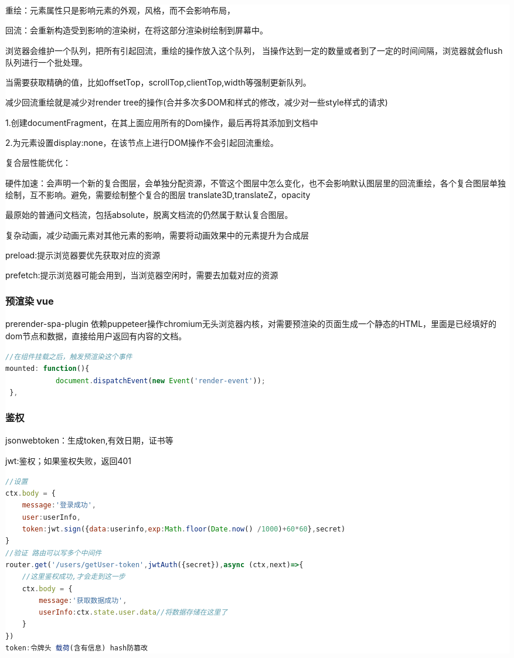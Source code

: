 重绘：元素属性只是影响元素的外观，风格，而不会影响布局，

回流：会重新构造受到影响的渲染树，在将这部分渲染树绘制到屏幕中。

浏览器会维护一个队列，把所有引起回流，重绘的操作放入这个队列， 当操作达到一定的数量或者到了一定的时间间隔，浏览器就会flush队列进行一个批处理。

当需要获取精确的值，比如offsetTop，scrollTop,clientTop,width等强制更新队列。

减少回流重绘就是减少对render tree的操作(合并多次多DOM和样式的修改，减少对一些style样式的请求)

​                                    1.创建documentFragment，在其上面应用所有的Dom操作，最后再将其添加到文档中

​                                     2.为元素设置display:none，在该节点上进行DOM操作不会引起回流重绘。

复合层性能优化：  

硬件加速：会声明一个新的复合图层，会单独分配资源，不管这个图层中怎么变化，也不会影响默认图层里的回流重绘，各个复合图层单独绘制，互不影响。避免，需要绘制整个复合的图层  translate3D,translateZ，opacity

最原始的普通问文档流，包括absolute，脱离文档流的仍然属于默认复合图层。

复杂动画，减少动画元素对其他元素的影响，需要将动画效果中的元素提升为合成层

preload:提示浏览器要优先获取对应的资源

prefetch:提示浏览器可能会用到，当浏览器空闲时，需要去加载对应的资源

### 预渲染 vue

prerender-spa-plugin 依赖puppeteer操作chromium无头浏览器内核，对需要预渲染的页面生成一个静态的HTML，里面是已经填好的dom节点和数据，直接给用户返回有内容的文档。

```js
//在组件挂载之后，触发预渲染这个事件
mounted: function(){
            document.dispatchEvent(new Event('render-event'));
 },
```

### 鉴权

jsonwebtoken：生成token,有效日期，证书等

jwt:鉴权；如果鉴权失败，返回401

```js
//设置
ctx.body = {
    message:'登录成功',
    user:userInfo,
    token:jwt.sign({data:userinfo,exp:Math.floor(Date.now() /1000)+60*60},secret)
}
//验证 路由可以写多个中间件
router.get('/users/getUser-token',jwtAuth({secret}),async (ctx,next)=>{
    //这里鉴权成功,才会走到这一步
    ctx.body = {
        message:'获取数据成功',
        userInfo:ctx.state.user.data//将数据存储在这里了
    }
})
token:令牌头 载荷(含有信息) hash防篡改
```

